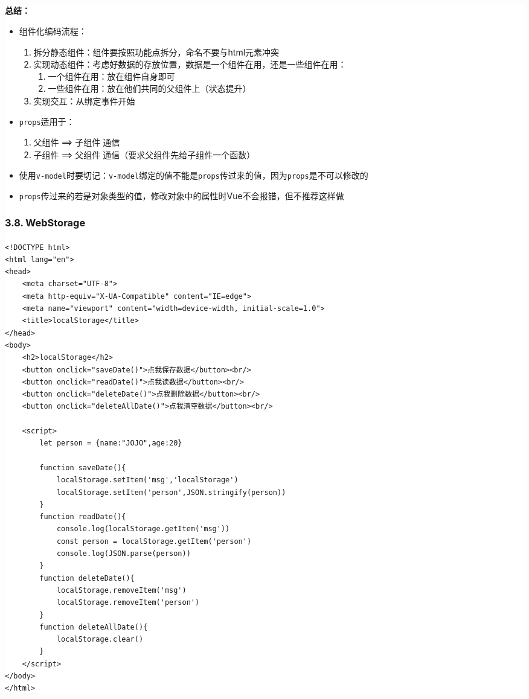 **总结：**

-   组件化编码流程：
    
    1.  拆分静态组件：组件要按照功能点拆分，命名不要与html元素冲突
    2.  实现动态组件：考虑好数据的存放位置，数据是一个组件在用，还是一些组件在用：
        1.  一个组件在用：放在组件自身即可
        2.  一些组件在用：放在他们共同的父组件上（状态提升）
    3.  实现交互：从绑定事件开始
-   `props`适用于：
    
    1.  父组件 ==> 子组件 通信
    2.  子组件 ==> 父组件 通信（要求父组件先给子组件一个函数）
-   使用`v-model`时要切记：`v-model`绑定的值不能是`props`传过来的值，因为`props`是不可以修改的
    
-   `props`传过来的若是对象类型的值，修改对象中的属性时Vue不会报错，但不推荐这样做
    

### 3.8. WebStorage

```
<!DOCTYPE html>
<html lang="en">
<head>
    <meta charset="UTF-8">
    <meta http-equiv="X-UA-Compatible" content="IE=edge">
    <meta name="viewport" content="width=device-width, initial-scale=1.0">
    <title>localStorage</title>
</head>
<body>
    <h2>localStorage</h2>
    <button onclick="saveDate()">点我保存数据</button><br/>
    <button onclick="readDate()">点我读数据</button><br/>
    <button onclick="deleteDate()">点我删除数据</button><br/>
    <button onclick="deleteAllDate()">点我清空数据</button><br/>

    <script>
        let person = {name:"JOJO",age:20}

        function saveDate(){
            localStorage.setItem('msg','localStorage')
            localStorage.setItem('person',JSON.stringify(person))
        }
        function readDate(){
            console.log(localStorage.getItem('msg'))
            const person = localStorage.getItem('person')
            console.log(JSON.parse(person))
        }
        function deleteDate(){
            localStorage.removeItem('msg')
            localStorage.removeItem('person')
        }
        function deleteAllDate(){
            localStorage.clear()
        }
    </script>
</body>
</html>
```
